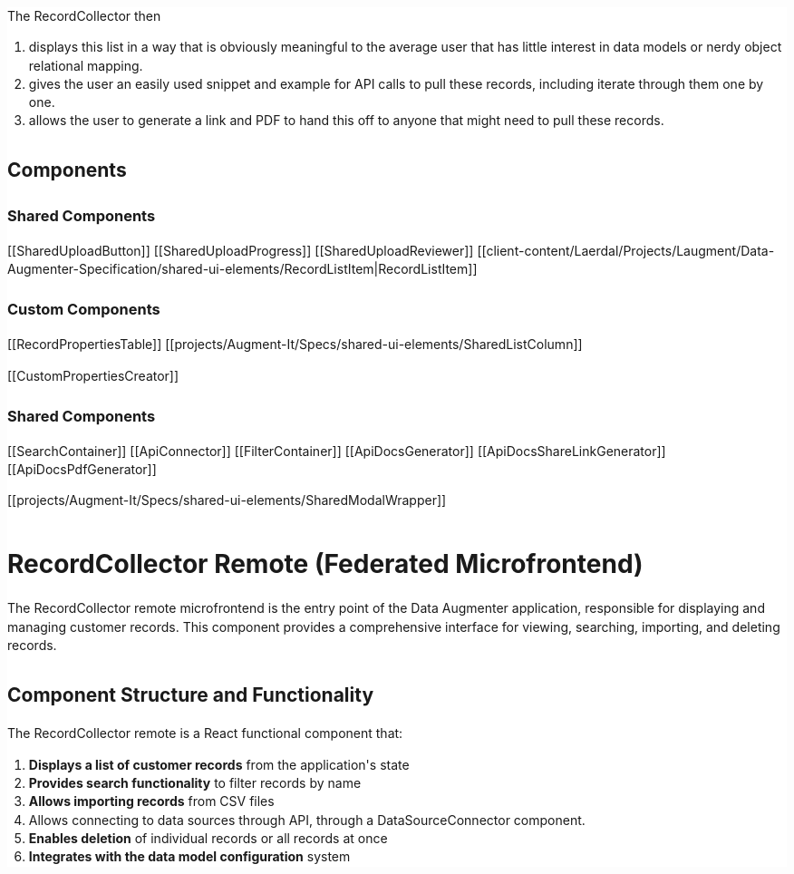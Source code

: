 The RecordCollector then 
1. displays this list in a way that is obviously meaningful to the average user that has little interest in data models or nerdy object relational mapping. 
2. gives the user an easily used snippet and example for API calls to pull these records, including iterate through them one by one. 
3. allows the user to generate a link and PDF to hand this off to anyone that might need to pull these records. 

## Components
### Shared Components
[[SharedUploadButton]]
[[SharedUploadProgress]]
[[SharedUploadReviewer]]
[[client-content/Laerdal/Projects/Laugment/Data-Augmenter-Specification/shared-ui-elements/RecordListItem|RecordListItem]]
### Custom Components

[[RecordPropertiesTable]]
[[projects/Augment-It/Specs/shared-ui-elements/SharedListColumn]]


[[CustomPropertiesCreator]]


### Shared Components
[[SearchContainer]]
[[ApiConnector]]
[[FilterContainer]]
[[ApiDocsGenerator]]
[[ApiDocsShareLinkGenerator]]
[[ApiDocsPdfGenerator]]


[[projects/Augment-It/Specs/shared-ui-elements/SharedModalWrapper]]

# RecordCollector Remote (Federated Microfrontend)

The RecordCollector remote microfrontend is the entry point of the Data Augmenter application, responsible for displaying and managing customer records. This component provides a comprehensive interface for viewing, searching, importing, and deleting records.

## Component Structure and Functionality

The RecordCollector remote is a React functional component that:

1. **Displays a list of customer records** from the application's state
2. **Provides search functionality** to filter records by name
3. **Allows importing records** from CSV files
4. Allows connecting to data sources through API, through a DataSourceConnector component. 
5. **Enables deletion** of individual records or all records at once
6. **Integrates with the data model configuration** system

